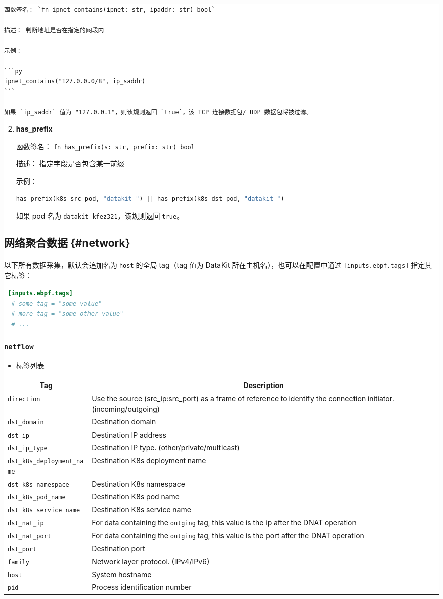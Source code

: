     函数签名： `fn ipnet_contains(ipnet: str, ipaddr: str) bool`

    描述： 判断地址是否在指定的网段内

    示例：

    ```py
    ipnet_contains("127.0.0.0/8", ip_saddr)
    ```

    如果 `ip_saddr` 值为 "127.0.0.1"，则该规则返回 `true`，该 TCP 连接数据包/ UDP 数据包将被过滤。

2. **has_prefix**

    函数签名： `fn has_prefix(s: str, prefix: str) bool`

    描述： 指定字段是否包含某一前缀

    示例：

    ```py
    has_prefix(k8s_src_pod, "datakit-") || has_prefix(k8s_dst_pod, "datakit-")
    ```

    如果 pod 名为 `datakit-kfez321`，该规则返回 `true`。

## 网络聚合数据 {#network}

以下所有数据采集，默认会追加名为 `host` 的全局 tag（tag 值为 DataKit 所在主机名），也可以在配置中通过 `[inputs.ebpf.tags]` 指定其它标签：

``` toml
 [inputs.ebpf.tags]
  # some_tag = "some_value"
  # more_tag = "some_other_value"
  # ...
```





### `netflow`

- 标签列表


| Tag | Description |
|  ----  | --------|
|`direction`|Use the source (src_ip:src_port) as a frame of reference to identify the connection initiator. (incoming/outgoing)|
|`dst_domain`|Destination domain|
|`dst_ip`|Destination IP address|
|`dst_ip_type`|Destination IP type. (other/private/multicast)|
|`dst_k8s_deployment_name`|Destination K8s deployment name|
|`dst_k8s_namespace`|Destination K8s namespace|
|`dst_k8s_pod_name`|Destination K8s pod name|
|`dst_k8s_service_name`|Destination K8s service name|
|`dst_nat_ip`|For data containing the `outging` tag, this value is the ip after the DNAT operation|
|`dst_nat_port`|For data containing the `outging` tag, this value is the port after the DNAT operation|
|`dst_port`|Destination port|
|`family`|Network layer protocol. (IPv4/IPv6)|
|`host`|System hostname|
|`pid`|Process identification number|
